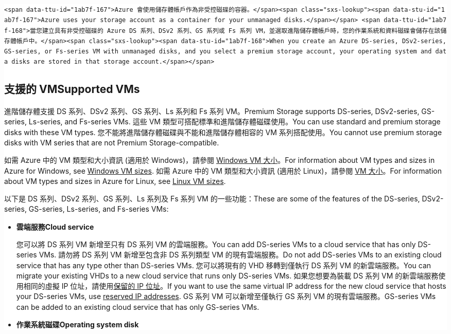     <span data-ttu-id="1ab7f-167">Azure 會使用儲存體帳戶作為非受控磁碟的容器。</span><span class="sxs-lookup"><span data-stu-id="1ab7f-167">Azure uses your storage account as a container for your unmanaged disks.</span></span> <span data-ttu-id="1ab7f-168">當您建立具有非受控磁碟的 Azure DS 系列、DSv2 系列、GS 系列或 Fs 系列 VM，並選取進階儲存體帳戶時，您的作業系統和資料磁碟會儲存在該儲存體帳戶中。</span><span class="sxs-lookup"><span data-stu-id="1ab7f-168">When you create an Azure DS-series, DSv2-series, GS-series, or Fs-series VM with unmanaged disks, and you select a premium storage account, your operating system and data disks are stored in that storage account.</span></span>

## <a name="supported-vms"></a><span data-ttu-id="1ab7f-169">支援的 VM</span><span class="sxs-lookup"><span data-stu-id="1ab7f-169">Supported VMs</span></span>
<span data-ttu-id="1ab7f-170">進階儲存體支援 DS 系列、DSv2 系列、GS 系列、Ls 系列和 Fs 系列 VM。</span><span class="sxs-lookup"><span data-stu-id="1ab7f-170">Premium Storage supports DS-series, DSv2-series, GS-series, Ls-series, and Fs-series VMs.</span></span> <span data-ttu-id="1ab7f-171">這些 VM 類型可搭配標準和進階儲存體磁碟使用。</span><span class="sxs-lookup"><span data-stu-id="1ab7f-171">You can use standard and premium storage disks with these VM types.</span></span> <span data-ttu-id="1ab7f-172">您不能將進階儲存體磁碟與不能和進階儲存體相容的 VM 系列搭配使用。</span><span class="sxs-lookup"><span data-stu-id="1ab7f-172">You cannot use premium storage disks with VM series that are not Premium Storage-compatible.</span></span>

<span data-ttu-id="1ab7f-173">如需 Azure 中的 VM 類型和大小資訊 (適用於 Windows)，請參閱 [Windows VM 大小](../../virtual-machines/virtual-machines-windows-sizes-storage.md?toc=%2fazure%2fvirtual-machines%2fwindows%2ftoc.json)。</span><span class="sxs-lookup"><span data-stu-id="1ab7f-173">For information about VM types and sizes in Azure for Windows, see [Windows VM sizes](../../virtual-machines/virtual-machines-windows-sizes-storage.md?toc=%2fazure%2fvirtual-machines%2fwindows%2ftoc.json).</span></span> <span data-ttu-id="1ab7f-174">如需 Azure 中的 VM 類型和大小資訊 (適用於 Linux)，請參閱 [ VM 大小](../../virtual-machines/windows/sizes.md?toc=%2fazure%2fvirtual-machines%2flinux%2ftoc.json)。</span><span class="sxs-lookup"><span data-stu-id="1ab7f-174">For information about VM types and sizes in Azure for Linux, see [Linux VM sizes](../../virtual-machines/windows/sizes.md?toc=%2fazure%2fvirtual-machines%2flinux%2ftoc.json).</span></span>

<span data-ttu-id="1ab7f-175">以下是 DS 系列、DSv2 系列、GS 系列、Ls 系列及 Fs 系列 VM 的一些功能：</span><span class="sxs-lookup"><span data-stu-id="1ab7f-175">These are some of the features of the DS-series, DSv2-series, GS-series, Ls-series, and Fs-series VMs:</span></span>

* <span data-ttu-id="1ab7f-176">**雲端服務**</span><span class="sxs-lookup"><span data-stu-id="1ab7f-176">**Cloud service**</span></span>

    <span data-ttu-id="1ab7f-177">您可以將 DS 系列 VM 新增至只有 DS 系列 VM 的雲端服務。</span><span class="sxs-lookup"><span data-stu-id="1ab7f-177">You can add DS-series VMs to a cloud service that has only DS-series VMs.</span></span> <span data-ttu-id="1ab7f-178">請勿將 DS 系列 VM 新增至包含非 DS 系列類型 VM 的現有雲端服務。</span><span class="sxs-lookup"><span data-stu-id="1ab7f-178">Do not add DS-series VMs to an existing cloud service that has any type other than DS-series VMs.</span></span> <span data-ttu-id="1ab7f-179">您可以將現有的 VHD 移轉到僅執行 DS 系列 VM 的新雲端服務。</span><span class="sxs-lookup"><span data-stu-id="1ab7f-179">You can migrate your existing VHDs to a new cloud service that runs only DS-series VMs.</span></span> <span data-ttu-id="1ab7f-180">如果您想要為裝載 DS 系列 VM 的新雲端服務使用相同的虛擬 IP 位址，請使用[保留的 IP 位址](../../virtual-network/virtual-networks-instance-level-public-ip.md)。</span><span class="sxs-lookup"><span data-stu-id="1ab7f-180">If you want to use the same virtual IP address for the new cloud service that hosts your DS-series VMs, use [reserved IP addresses](../../virtual-network/virtual-networks-instance-level-public-ip.md).</span></span> <span data-ttu-id="1ab7f-181">GS 系列 VM 可以新增至僅執行 GS 系列 VM 的現有雲端服務。</span><span class="sxs-lookup"><span data-stu-id="1ab7f-181">GS-series VMs can be added to an existing cloud service that has only GS-series VMs.</span></span>

* <span data-ttu-id="1ab7f-182">**作業系統磁碟**</span><span class="sxs-lookup"><span data-stu-id="1ab7f-182">**Operating system disk**</span></span>

